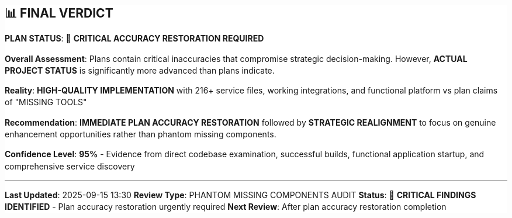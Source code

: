 
## 📊 FINAL VERDICT

**PLAN STATUS**: 🚨 **CRITICAL ACCURACY RESTORATION REQUIRED**

**Overall Assessment**: Plans contain critical inaccuracies that compromise strategic decision-making. However, **ACTUAL PROJECT STATUS** is significantly more advanced than plans indicate.

**Reality**: **HIGH-QUALITY IMPLEMENTATION** with 216+ service files, working integrations, and functional platform vs plan claims of "MISSING TOOLS"

**Recommendation**: **IMMEDIATE PLAN ACCURACY RESTORATION** followed by **STRATEGIC REALIGNMENT** to focus on genuine enhancement opportunities rather than phantom missing components.

**Confidence Level**: **95%** - Evidence from direct codebase examination, successful builds, functional application startup, and comprehensive service discovery

---

**Last Updated**: 2025-09-15 13:30
**Review Type**: PHANTOM MISSING COMPONENTS AUDIT
**Status**: 🚨 **CRITICAL FINDINGS IDENTIFIED** - Plan accuracy restoration urgently required
**Next Review**: After plan accuracy restoration completion